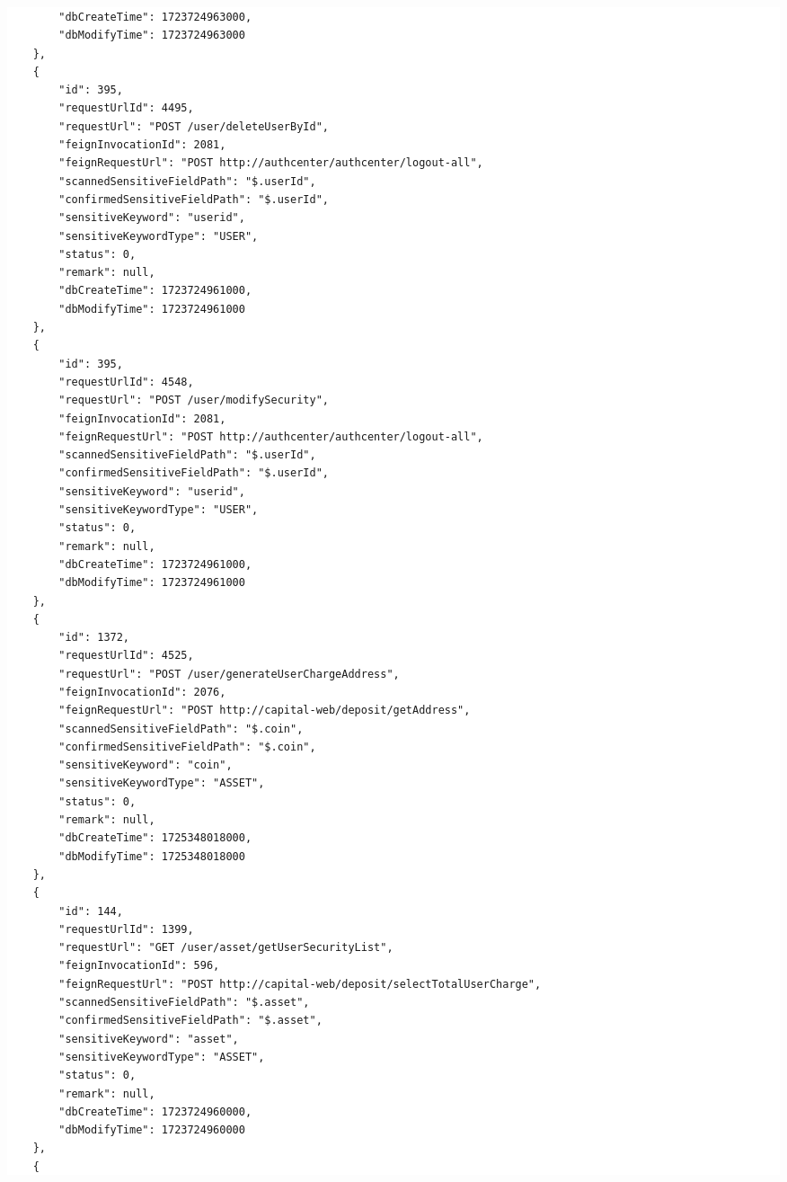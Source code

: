             "dbCreateTime": 1723724963000,
            "dbModifyTime": 1723724963000
        },
        {
            "id": 395,
            "requestUrlId": 4495,
            "requestUrl": "POST /user/deleteUserById",
            "feignInvocationId": 2081,
            "feignRequestUrl": "POST http://authcenter/authcenter/logout-all",
            "scannedSensitiveFieldPath": "$.userId",
            "confirmedSensitiveFieldPath": "$.userId",
            "sensitiveKeyword": "userid",
            "sensitiveKeywordType": "USER",
            "status": 0,
            "remark": null,
            "dbCreateTime": 1723724961000,
            "dbModifyTime": 1723724961000
        },
        {
            "id": 395,
            "requestUrlId": 4548,
            "requestUrl": "POST /user/modifySecurity",
            "feignInvocationId": 2081,
            "feignRequestUrl": "POST http://authcenter/authcenter/logout-all",
            "scannedSensitiveFieldPath": "$.userId",
            "confirmedSensitiveFieldPath": "$.userId",
            "sensitiveKeyword": "userid",
            "sensitiveKeywordType": "USER",
            "status": 0,
            "remark": null,
            "dbCreateTime": 1723724961000,
            "dbModifyTime": 1723724961000
        },
        {
            "id": 1372,
            "requestUrlId": 4525,
            "requestUrl": "POST /user/generateUserChargeAddress",
            "feignInvocationId": 2076,
            "feignRequestUrl": "POST http://capital-web/deposit/getAddress",
            "scannedSensitiveFieldPath": "$.coin",
            "confirmedSensitiveFieldPath": "$.coin",
            "sensitiveKeyword": "coin",
            "sensitiveKeywordType": "ASSET",
            "status": 0,
            "remark": null,
            "dbCreateTime": 1725348018000,
            "dbModifyTime": 1725348018000
        },
        {
            "id": 144,
            "requestUrlId": 1399,
            "requestUrl": "GET /user/asset/getUserSecurityList",
            "feignInvocationId": 596,
            "feignRequestUrl": "POST http://capital-web/deposit/selectTotalUserCharge",
            "scannedSensitiveFieldPath": "$.asset",
            "confirmedSensitiveFieldPath": "$.asset",
            "sensitiveKeyword": "asset",
            "sensitiveKeywordType": "ASSET",
            "status": 0,
            "remark": null,
            "dbCreateTime": 1723724960000,
            "dbModifyTime": 1723724960000
        },
        {